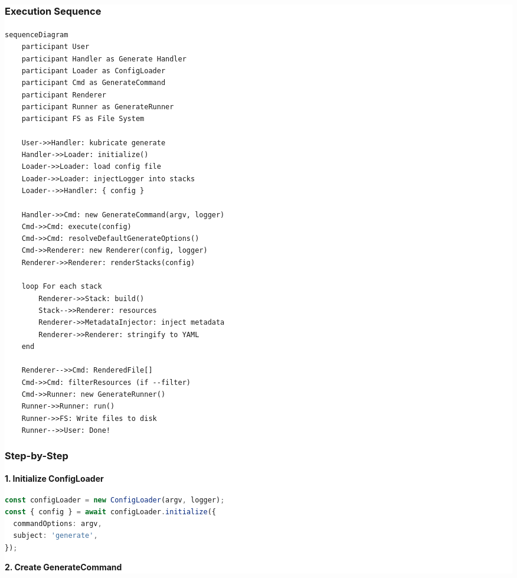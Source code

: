 ### Execution Sequence

```mermaid
sequenceDiagram
    participant User
    participant Handler as Generate Handler
    participant Loader as ConfigLoader
    participant Cmd as GenerateCommand
    participant Renderer
    participant Runner as GenerateRunner
    participant FS as File System

    User->>Handler: kubricate generate
    Handler->>Loader: initialize()
    Loader->>Loader: load config file
    Loader->>Loader: injectLogger into stacks
    Loader-->>Handler: { config }

    Handler->>Cmd: new GenerateCommand(argv, logger)
    Cmd->>Cmd: execute(config)
    Cmd->>Cmd: resolveDefaultGenerateOptions()
    Cmd->>Renderer: new Renderer(config, logger)
    Renderer->>Renderer: renderStacks(config)

    loop For each stack
        Renderer->>Stack: build()
        Stack-->>Renderer: resources
        Renderer->>MetadataInjector: inject metadata
        Renderer->>Renderer: stringify to YAML
    end

    Renderer-->>Cmd: RenderedFile[]
    Cmd->>Cmd: filterResources (if --filter)
    Cmd->>Runner: new GenerateRunner()
    Runner->>Runner: run()
    Runner->>FS: Write files to disk
    Runner-->>User: Done!
```

### Step-by-Step

**1. Initialize ConfigLoader**

```typescript
const configLoader = new ConfigLoader(argv, logger);
const { config } = await configLoader.initialize({
  commandOptions: argv,
  subject: 'generate',
});
```

**2. Create GenerateCommand**
